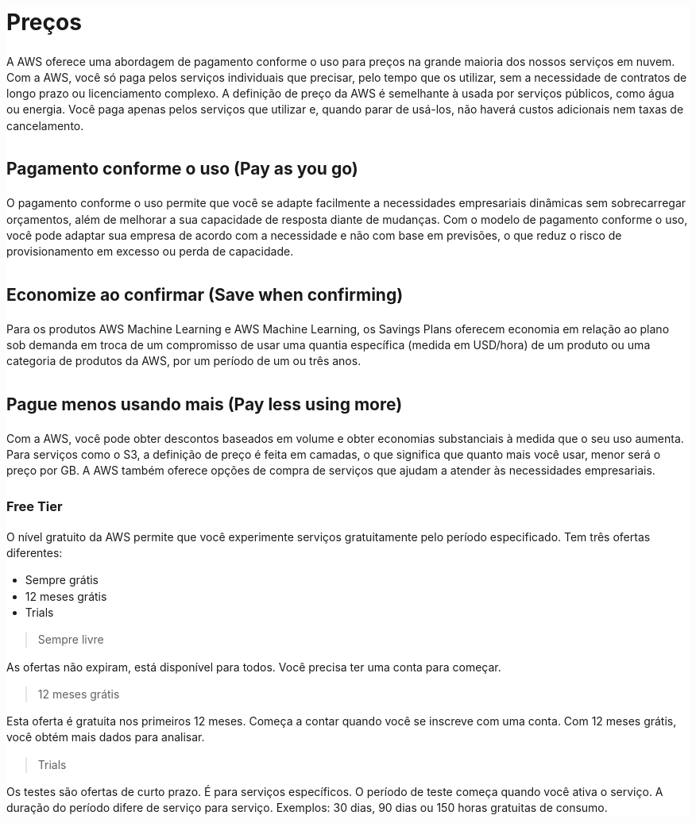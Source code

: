 # Preços 

A AWS oferece uma abordagem de pagamento conforme o uso para preços na grande maioria dos nossos serviços em nuvem. Com a AWS, você só paga pelos serviços individuais que precisar, pelo tempo que os utilizar, sem a necessidade de contratos de longo prazo ou licenciamento complexo. A definição de preço da AWS é semelhante à usada por serviços públicos, como água ou energia. Você paga apenas pelos serviços que utilizar e, quando parar de usá-los, não haverá custos adicionais nem taxas de cancelamento.

## Pagamento conforme o uso (Pay as you go)

O pagamento conforme o uso permite que você se adapte facilmente a necessidades empresariais dinâmicas sem sobrecarregar orçamentos, além de melhorar a sua capacidade de resposta diante de mudanças. Com o modelo de pagamento conforme o uso, você pode adaptar sua empresa de acordo com a necessidade e não com base em previsões, o que reduz o risco de provisionamento em excesso ou perda de capacidade.

## Economize ao confirmar (Save when confirming)

Para os produtos AWS Machine Learning e AWS Machine Learning, os Savings Plans oferecem economia em relação ao plano sob demanda em troca de um compromisso de usar uma quantia específica (medida em USD/hora) de um produto ou uma categoria de produtos da AWS, por um período de um ou três anos.

## Pague menos usando mais (Pay less using more)

Com a AWS, você pode obter descontos baseados em volume e obter economias substanciais à medida que o seu uso aumenta. Para serviços como o S3, a definição de preço é feita em camadas, o que significa que quanto mais você usar, menor será o preço por GB. A AWS também oferece opções de compra de serviços que ajudam a atender às necessidades empresariais.

### Free Tier

O nível gratuito da AWS permite que você experimente serviços gratuitamente pelo período especificado. Tem três ofertas diferentes:

- Sempre grátis
- 12 meses grátis
- Trials

> Sempre livre

As ofertas não expiram, está disponível para todos. Você precisa ter uma conta para começar.

> 12 meses grátis

Esta oferta é gratuita nos primeiros 12 meses. Começa a contar quando você se inscreve com uma conta. Com 12 meses grátis, você obtém mais dados para analisar.

> Trials

Os testes são ofertas de curto prazo. É para serviços específicos. O período de teste começa quando você ativa o serviço. A duração do período difere de serviço para serviço. Exemplos: 30 dias, 90 dias ou 150 horas gratuitas de consumo.
